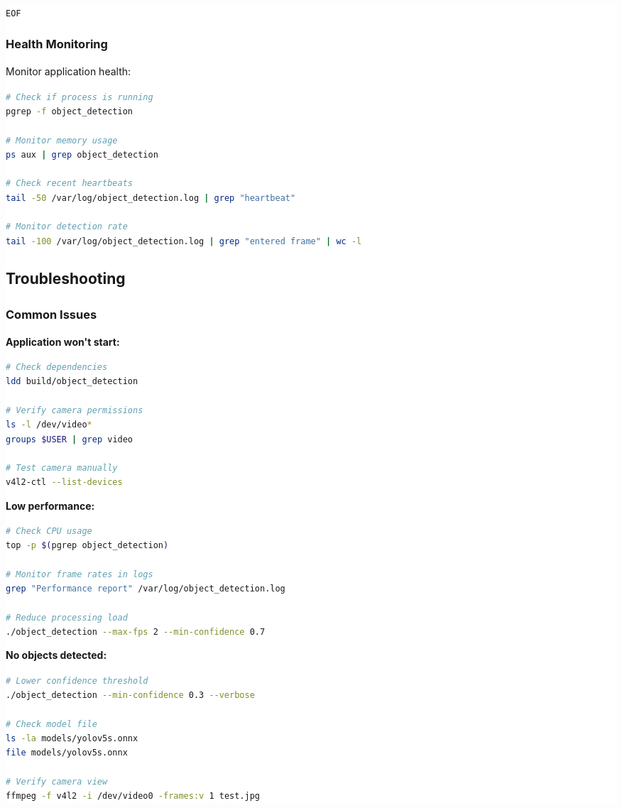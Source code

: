 ```bash
EOF
```

### Health Monitoring

Monitor application health:

```bash
# Check if process is running
pgrep -f object_detection

# Monitor memory usage
ps aux | grep object_detection

# Check recent heartbeats
tail -50 /var/log/object_detection.log | grep "heartbeat"

# Monitor detection rate
tail -100 /var/log/object_detection.log | grep "entered frame" | wc -l
```

## Troubleshooting

### Common Issues

**Application won't start:**
```bash
# Check dependencies
ldd build/object_detection

# Verify camera permissions
ls -l /dev/video*
groups $USER | grep video

# Test camera manually
v4l2-ctl --list-devices
```

**Low performance:**
```bash
# Check CPU usage
top -p $(pgrep object_detection)

# Monitor frame rates in logs
grep "Performance report" /var/log/object_detection.log

# Reduce processing load
./object_detection --max-fps 2 --min-confidence 0.7
```

**No objects detected:**
```bash
# Lower confidence threshold
./object_detection --min-confidence 0.3 --verbose

# Check model file
ls -la models/yolov5s.onnx
file models/yolov5s.onnx

# Verify camera view
ffmpeg -f v4l2 -i /dev/video0 -frames:v 1 test.jpg
```
